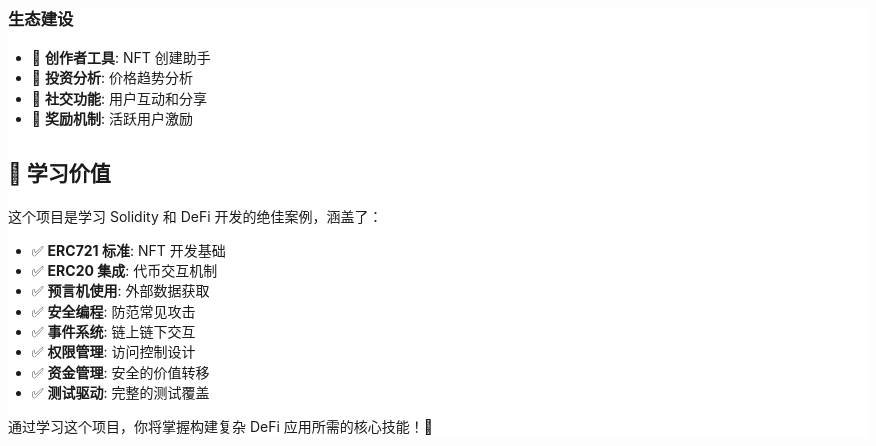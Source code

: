### 生态建设
- 🎨 **创作者工具**: NFT 创建助手
- 💼 **投资分析**: 价格趋势分析
- 🤝 **社交功能**: 用户互动和分享
- 🎁 **奖励机制**: 活跃用户激励

## 🎯 学习价值

这个项目是学习 Solidity 和 DeFi 开发的绝佳案例，涵盖了：

- ✅ **ERC721 标准**: NFT 开发基础
- ✅ **ERC20 集成**: 代币交互机制
- ✅ **预言机使用**: 外部数据获取
- ✅ **安全编程**: 防范常见攻击
- ✅ **事件系统**: 链上链下交互
- ✅ **权限管理**: 访问控制设计
- ✅ **资金管理**: 安全的价值转移
- ✅ **测试驱动**: 完整的测试覆盖

通过学习这个项目，你将掌握构建复杂 DeFi 应用所需的核心技能！🚀
